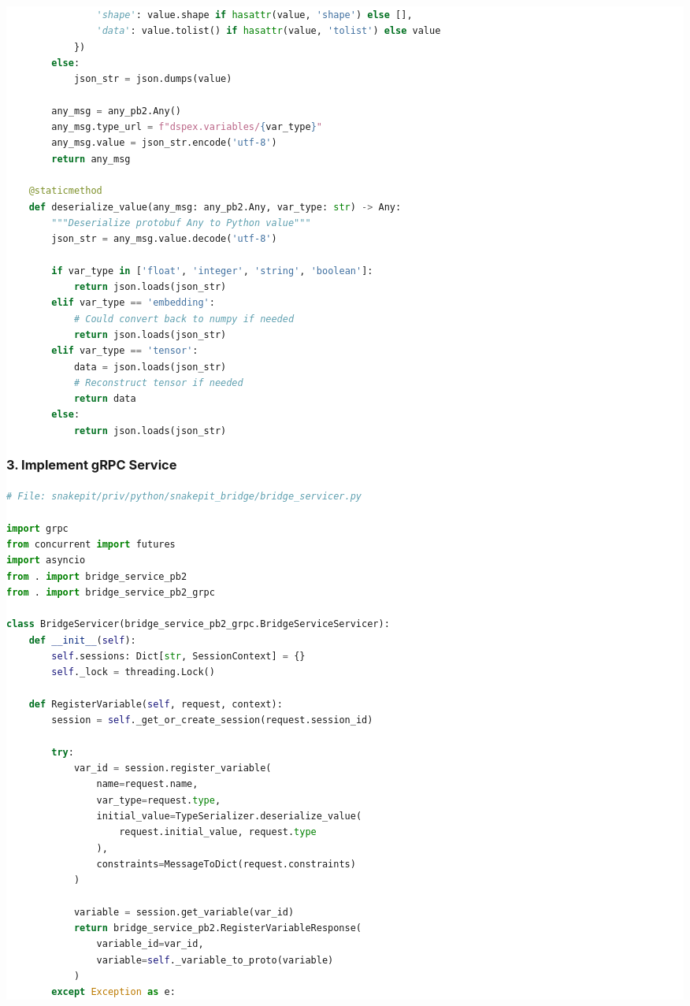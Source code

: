 ```python
                'shape': value.shape if hasattr(value, 'shape') else [],
                'data': value.tolist() if hasattr(value, 'tolist') else value
            })
        else:
            json_str = json.dumps(value)
        
        any_msg = any_pb2.Any()
        any_msg.type_url = f"dspex.variables/{var_type}"
        any_msg.value = json_str.encode('utf-8')
        return any_msg
    
    @staticmethod
    def deserialize_value(any_msg: any_pb2.Any, var_type: str) -> Any:
        """Deserialize protobuf Any to Python value"""
        json_str = any_msg.value.decode('utf-8')
        
        if var_type in ['float', 'integer', 'string', 'boolean']:
            return json.loads(json_str)
        elif var_type == 'embedding':
            # Could convert back to numpy if needed
            return json.loads(json_str)
        elif var_type == 'tensor':
            data = json.loads(json_str)
            # Reconstruct tensor if needed
            return data
        else:
            return json.loads(json_str)
```

### 3. Implement gRPC Service
```python
# File: snakepit/priv/python/snakepit_bridge/bridge_servicer.py

import grpc
from concurrent import futures
import asyncio
from . import bridge_service_pb2
from . import bridge_service_pb2_grpc

class BridgeServicer(bridge_service_pb2_grpc.BridgeServiceServicer):
    def __init__(self):
        self.sessions: Dict[str, SessionContext] = {}
        self._lock = threading.Lock()
    
    def RegisterVariable(self, request, context):
        session = self._get_or_create_session(request.session_id)
        
        try:
            var_id = session.register_variable(
                name=request.name,
                var_type=request.type,
                initial_value=TypeSerializer.deserialize_value(
                    request.initial_value, request.type
                ),
                constraints=MessageToDict(request.constraints)
            )
            
            variable = session.get_variable(var_id)
            return bridge_service_pb2.RegisterVariableResponse(
                variable_id=var_id,
                variable=self._variable_to_proto(variable)
            )
        except Exception as e:
```